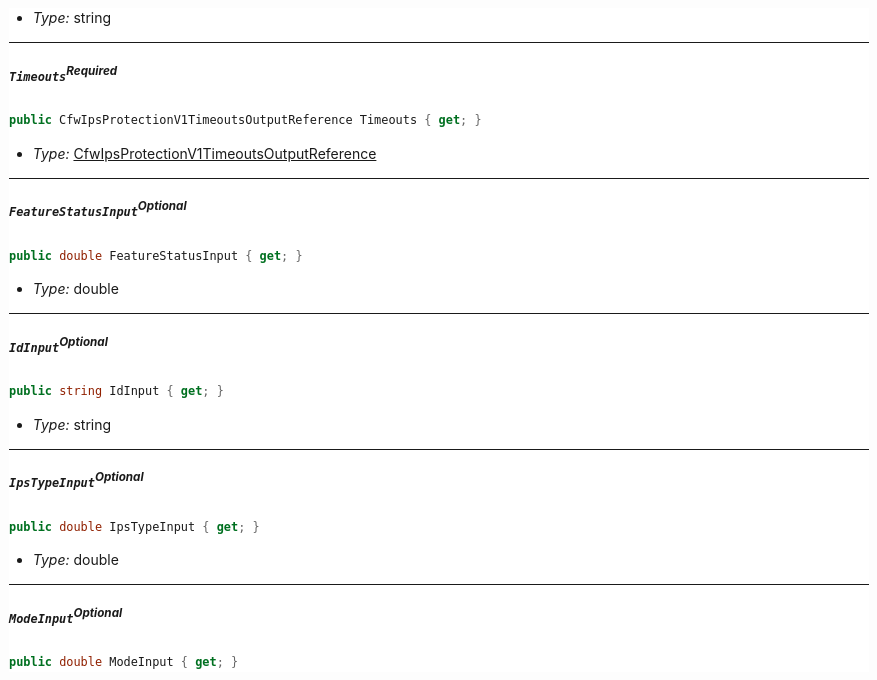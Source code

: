 - *Type:* string

---

##### `Timeouts`<sup>Required</sup> <a name="Timeouts" id="@cdktf/provider-opentelekomcloud.cfwIpsProtectionV1.CfwIpsProtectionV1.property.timeouts"></a>

```csharp
public CfwIpsProtectionV1TimeoutsOutputReference Timeouts { get; }
```

- *Type:* <a href="#@cdktf/provider-opentelekomcloud.cfwIpsProtectionV1.CfwIpsProtectionV1TimeoutsOutputReference">CfwIpsProtectionV1TimeoutsOutputReference</a>

---

##### `FeatureStatusInput`<sup>Optional</sup> <a name="FeatureStatusInput" id="@cdktf/provider-opentelekomcloud.cfwIpsProtectionV1.CfwIpsProtectionV1.property.featureStatusInput"></a>

```csharp
public double FeatureStatusInput { get; }
```

- *Type:* double

---

##### `IdInput`<sup>Optional</sup> <a name="IdInput" id="@cdktf/provider-opentelekomcloud.cfwIpsProtectionV1.CfwIpsProtectionV1.property.idInput"></a>

```csharp
public string IdInput { get; }
```

- *Type:* string

---

##### `IpsTypeInput`<sup>Optional</sup> <a name="IpsTypeInput" id="@cdktf/provider-opentelekomcloud.cfwIpsProtectionV1.CfwIpsProtectionV1.property.ipsTypeInput"></a>

```csharp
public double IpsTypeInput { get; }
```

- *Type:* double

---

##### `ModeInput`<sup>Optional</sup> <a name="ModeInput" id="@cdktf/provider-opentelekomcloud.cfwIpsProtectionV1.CfwIpsProtectionV1.property.modeInput"></a>

```csharp
public double ModeInput { get; }
```

